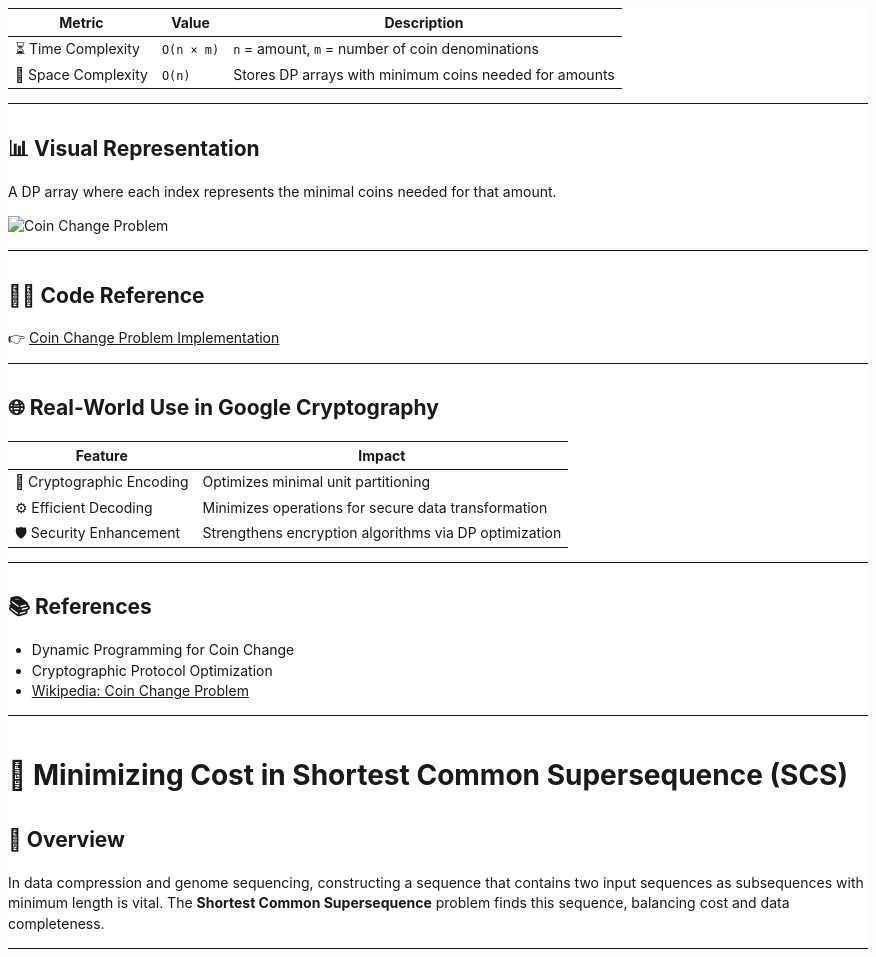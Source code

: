| Metric             | Value          | Description                                              |
|--------------------|----------------|----------------------------------------------------------|
| ⏳ Time Complexity  | `O(n × m)`     | `n` = amount, `m` = number of coin denominations         |
| 🧠 Space Complexity | `O(n)`         | Stores DP arrays with minimum coins needed for amounts   |

---

## 📊 Visual Representation

A DP array where each index represents the minimal coins needed for that amount.

![Coin Change Problem](https://example.com/coin_change_image.png)

---

## 🧑‍💻 Code Reference

👉 [Coin Change Problem Implementation](https://github.com/yourusername/coin-change-problem)

---

## 🌐 Real-World Use in Google Cryptography

| Feature                   | Impact                                                  |
|---------------------------|---------------------------------------------------------|
| 🔐 Cryptographic Encoding  | Optimizes minimal unit partitioning                      |
| ⚙️ Efficient Decoding      | Minimizes operations for secure data transformation     |
| 🛡️ Security Enhancement    | Strengthens encryption algorithms via DP optimization   |

---

## 📚 References

- Dynamic Programming for Coin Change  
- Cryptographic Protocol Optimization  
- [Wikipedia: Coin Change Problem](https://en.wikipedia.org/wiki/Change-making_problem)


---

# 🚀 Minimizing Cost in Shortest Common Supersequence (SCS)

## 📌 Overview

In data compression and genome sequencing, constructing a sequence that contains two input sequences as subsequences with minimum length is vital. The **Shortest Common Supersequence** problem finds this sequence, balancing cost and data completeness.

---